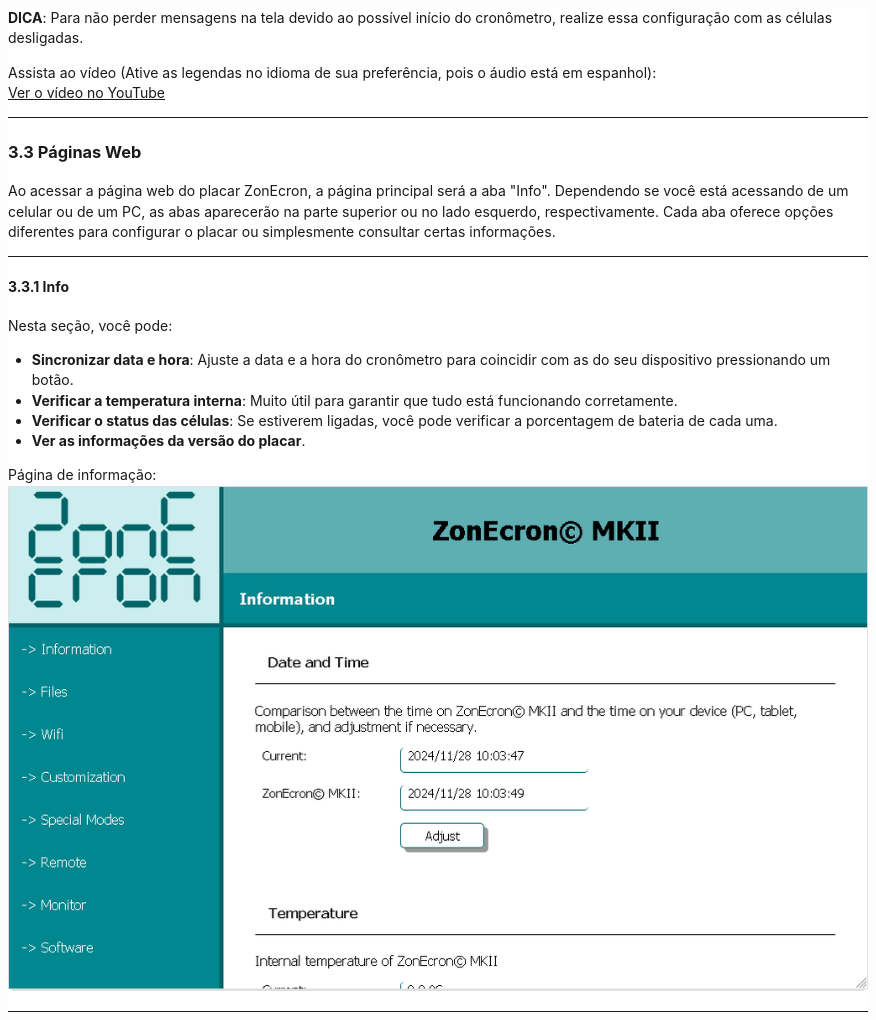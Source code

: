 **DICA**: Para não perder mensagens na tela devido ao possível início do cronômetro, realize essa configuração com as células desligadas.

Assista ao vídeo (Ative as legendas no idioma de sua preferência, pois o áudio está em espanhol):  
[Ver o vídeo no YouTube](https://youtu.be/FqYA5eCeje0)  

---

### 3.3 Páginas Web

Ao acessar a página web do placar ZonEcron, a página principal será a aba "Info". Dependendo se você está acessando de um celular ou de um PC, as abas aparecerão na parte superior ou no lado esquerdo, respectivamente. Cada aba oferece opções diferentes para configurar o placar ou simplesmente consultar certas informações.

---

#### 3.3.1 Info

Nesta seção, você pode:

- **Sincronizar data e hora**: Ajuste a data e a hora do cronômetro para coincidir com as do seu dispositivo pressionando um botão.
- **Verificar a temperatura interna**: Muito útil para garantir que tudo está funcionando corretamente.
- **Verificar o status das células**: Se estiverem ligadas, você pode verificar a porcentagem de bateria de cada uma.
- **Ver as informações da versão do placar**.

Página de informação:
![Página principal da web](../images/scoreboard/web_main.png)

---